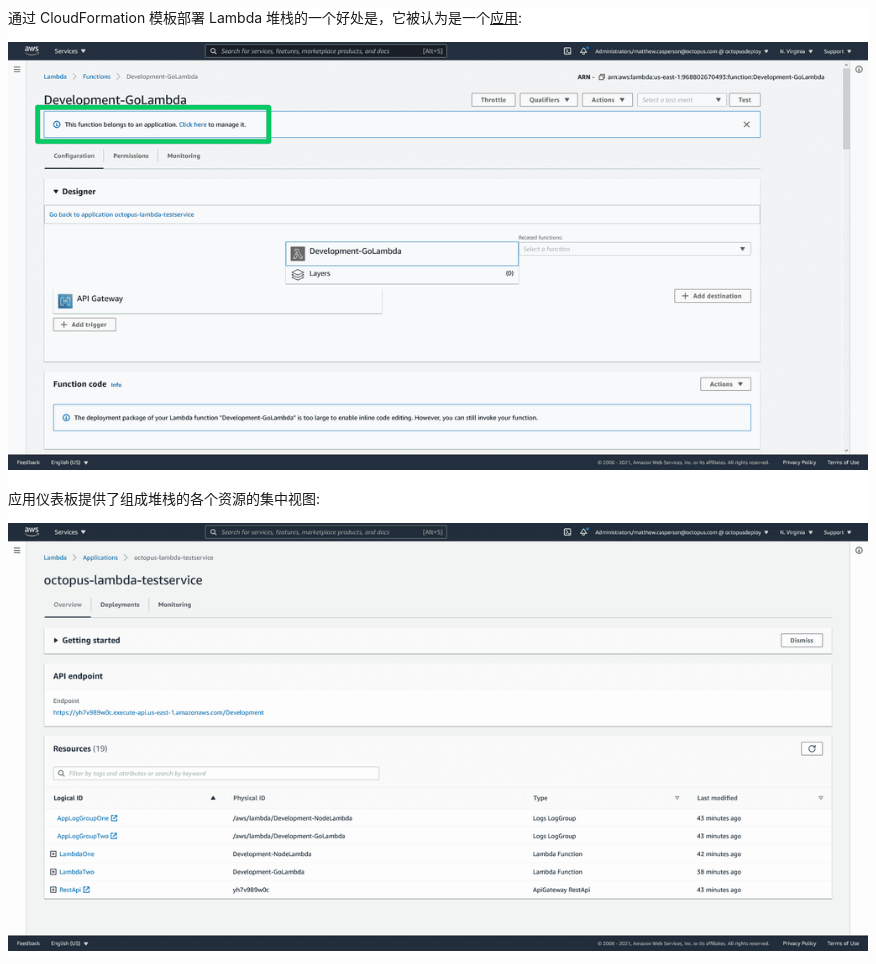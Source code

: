 通过 CloudFormation 模板部署 Lambda 堆栈的一个好处是，它被认为是一个[应用](https://docs.aws.amazon.com/lambda/latest/dg/deploying-lambda-apps.html):

[![](img/8f60b145993414cb753fdf1dfc118718.png)](#)

应用仪表板提供了组成堆栈的各个资源的集中视图:

[![](img/3d695ad69cbb3f4ced6e8812f7243113.png)](#)
